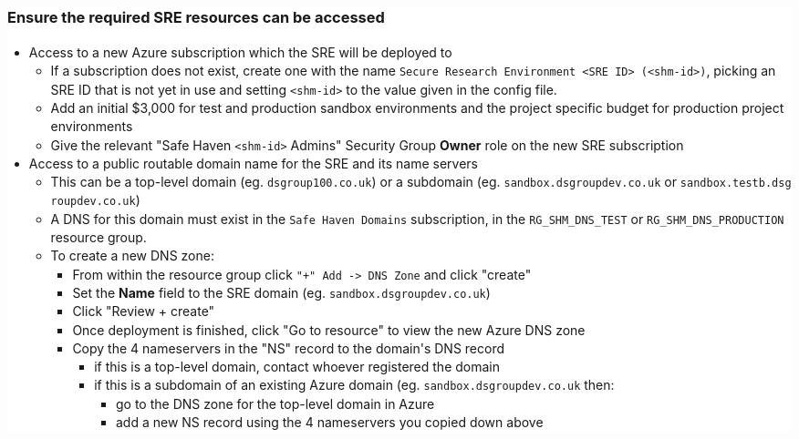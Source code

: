   ### Ensure the required SRE resources can be accessed
  - Access to a new Azure subscription which the SRE will be deployed to
    - If a subscription does not exist, create one with the name `Secure Research Environment <SRE ID> (<shm-id>)`, picking an SRE ID that is not yet in use and setting `<shm-id>` to the value given in the config file.
    - Add an initial $3,000 for test and production sandbox environments and the project specific budget for production project environments
    - Give the relevant "Safe Haven `<shm-id>` Admins" Security Group **Owner** role on the new SRE subscription
  - Access to a public routable domain name for the SRE and its name servers
    - This can be a top-level domain (eg. `dsgroup100.co.uk`) or a subdomain (eg. `sandbox.dsgroupdev.co.uk` or `sandbox.testb.dsgroupdev.co.uk`)
    - A DNS for this domain must exist in the `Safe Haven Domains` subscription, in the `RG_SHM_DNS_TEST` or `RG_SHM_DNS_PRODUCTION` resource group.
    - To create a new DNS zone:
      - From within the resource group click `"+" Add -> DNS Zone` and click "create"
      - Set the **Name** field to the SRE domain (eg. `sandbox.dsgroupdev.co.uk`)
      - Click "Review + create"
      - Once deployment is finished, click "Go to resource" to view the new Azure DNS zone
      - Copy the 4 nameservers in the "NS" record to the domain's DNS record
          - if this is a top-level domain, contact whoever registered the domain
          - if this is a subdomain of an existing Azure domain (eg. `sandbox.dsgroupdev.co.uk` then:
              - go to the DNS zone for the top-level domain in Azure
              - add a new NS record using the 4 nameservers you copied down above